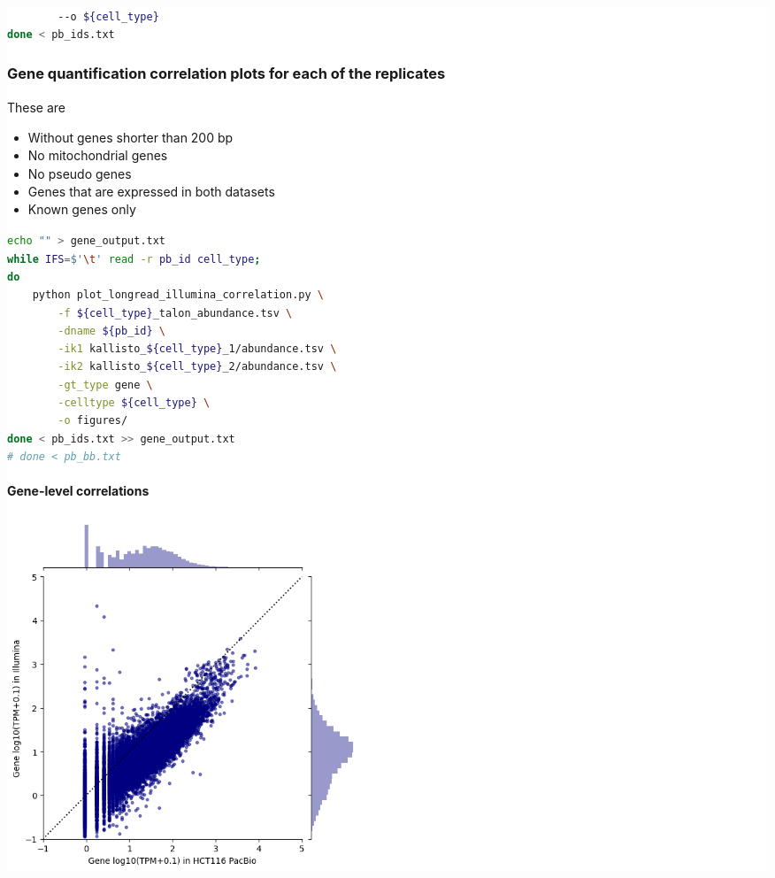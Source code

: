```bash
    	--o ${cell_type}
done < pb_ids.txt
```

### Gene quantification correlation plots for each of the replicates
These are 
* Without genes shorter than 200 bp
* No mitochondrial genes
* No pseudo genes
* Genes that are expressed in both datasets
* Known genes only

```bash
echo "" > gene_output.txt
while IFS=$'\t' read -r pb_id cell_type;
do 
    python plot_longread_illumina_correlation.py \
    	-f ${cell_type}_talon_abundance.tsv \
    	-dname ${pb_id} \
    	-ik1 kallisto_${cell_type}_1/abundance.tsv \
    	-ik2 kallisto_${cell_type}_2/abundance.tsv \
    	-gt_type gene \
    	-celltype ${cell_type} \
    	-o figures/ 
done < pb_ids.txt >> gene_output.txt
# done < pb_bb.txt
```

#### Gene-level correlations

<img align="center" width="400" src="figures/hct116_gene_expression_correlation.png">
